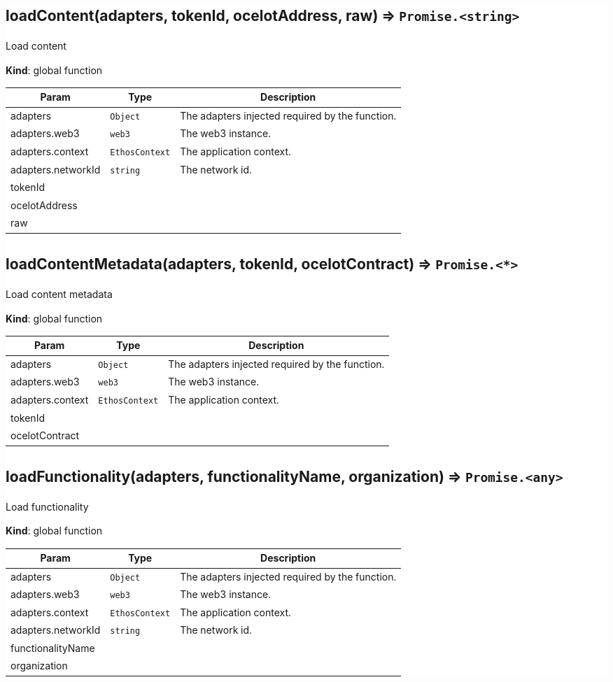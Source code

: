 <a name="loadContent"></a>

## loadContent(adapters, tokenId, ocelotAddress, raw) ⇒ <code>Promise.&lt;string&gt;</code>
Load content

**Kind**: global function  

| Param | Type | Description |
| --- | --- | --- |
| adapters | <code>Object</code> | The adapters injected required by the function. |
| adapters.web3 | <code>web3</code> | The web3 instance. |
| adapters.context | <code>EthosContext</code> | The application context. |
| adapters.networkId | <code>string</code> | The network id. |
| tokenId |  |  |
| ocelotAddress |  |  |
| raw |  |  |

<a name="loadContentMetadata"></a>

## loadContentMetadata(adapters, tokenId, ocelotContract) ⇒ <code>Promise.&lt;\*&gt;</code>
Load content metadata

**Kind**: global function  

| Param | Type | Description |
| --- | --- | --- |
| adapters | <code>Object</code> | The adapters injected required by the function. |
| adapters.web3 | <code>web3</code> | The web3 instance. |
| adapters.context | <code>EthosContext</code> | The application context. |
| tokenId |  |  |
| ocelotContract |  |  |

<a name="loadFunctionality"></a>

## loadFunctionality(adapters, functionalityName, organization) ⇒ <code>Promise.&lt;any&gt;</code>
Load functionality

**Kind**: global function  

| Param | Type | Description |
| --- | --- | --- |
| adapters | <code>Object</code> | The adapters injected required by the function. |
| adapters.web3 | <code>web3</code> | The web3 instance. |
| adapters.context | <code>EthosContext</code> | The application context. |
| adapters.networkId | <code>string</code> | The network id. |
| functionalityName |  |  |
| organization |  |  |
